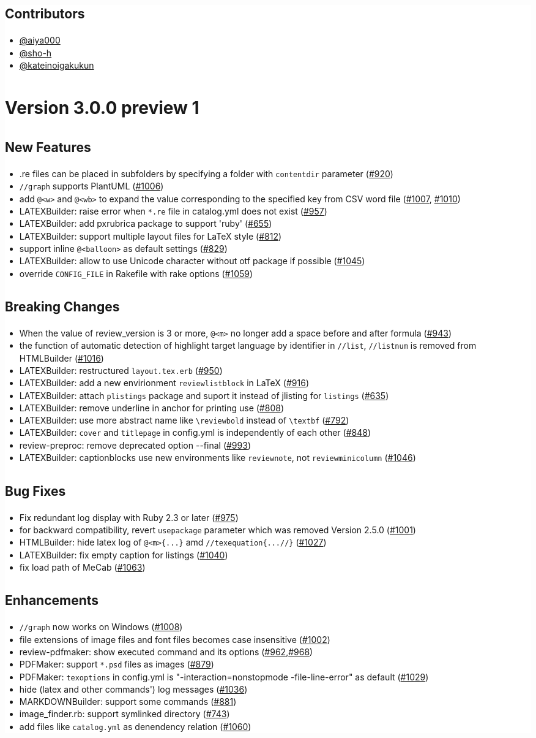 ## Contributors
* [@aiya000](https://github.com/aiya000)
* [@sho-h](https://github.com/sho-h)
* [@kateinoigakukun](https://github.com/kateinoigakukun)

[#886]: https://github.com/kmuto/review/issues/886
[#912]: https://github.com/kmuto/review/issues/912
[#1032]: https://github.com/kmuto/review/issues/1032
[#1065]: https://github.com/kmuto/review/pull/1065
[#1073]: https://github.com/kmuto/review/issues/1073
[#1077]: https://github.com/kmuto/review/pull/1077
[#1079]: https://github.com/kmuto/review/pull/1079
[#1081]: https://github.com/kmuto/review/pull/1081
[#1080]: https://github.com/kmuto/review/issues/1080
[#1083]: https://github.com/kmuto/review/issues/1083
[#1084]: https://github.com/kmuto/review/pull/1084
[#1086]: https://github.com/kmuto/review/issues/1086
[#1091]: https://github.com/kmuto/review/pull/1091
[#1094]: https://github.com/kmuto/review/pull/1094
[#1095]: https://github.com/kmuto/review/pull/1095
[#1097]: https://github.com/kmuto/review/pull/1097
[#1098]: https://github.com/kmuto/review/pull/1098
[#1103]: https://github.com/kmuto/review/pull/1103

# Version 3.0.0 preview 1

## New Features
* .re files can be placed in subfolders by specifying a folder with `contentdir` parameter ([#920])
* `//graph` supports PlantUML ([#1006])
* add `@<w>` and `@<wb>` to expand the value corresponding to the specified key from CSV word file ([#1007], [#1010])
* LATEXBuilder: raise error when `*.re` file in catalog.yml does not exist ([#957])
* LATEXBuilder: add pxrubrica package to support 'ruby' ([#655])
* LATEXBuilder: support multiple layout files for LaTeX style ([#812])
* support inline `@<balloon>` as default settings ([#829])
* LATEXBuilder: allow to use Unicode character without otf package if possible  ([#1045])
* override `CONFIG_FILE` in Rakefile with rake options ([#1059])

## Breaking Changes
* When the value of review_version is 3 or more, `@<m>` no longer add a space before and after formula ([#943])
* the function of automatic detection of highlight target language by identifier in `//list`, `//listnum` is removed from HTMLBuilder ([#1016])
* LATEXBuilder: restructured `layout.tex.erb` ([#950])
* LATEXBuilder: add a new envirionment `reviewlistblock` in LaTeX ([#916])
* LATEXBuilder: attach `plistings` package and suport it instead of jlisting  for `listings` ([#635])
* LATEXBuilder: remove underline in anchor for printing use ([#808])
* LATEXBuilder: use more abstract name like `\reviewbold` instead of `\textbf` ([#792])
* LATEXBuilder: `cover` and `titlepage` in config.yml is independently of each other ([#848])
* review-preproc: remove deprecated option --final  ([#993])
* LATEXBuilder: captionblocks use new environments like `reviewnote`, not `reviewminicolumn` ([#1046])

## Bug Fixes
* Fix redundant log display with Ruby 2.3 or later ([#975])
* for backward compatibility, revert `usepackage` parameter which was removed Version 2.5.0 ([#1001])
* HTMLBuilder: hide latex log of `@<m>{...}` amd `//texequation{...//}` ([#1027])
* LATEXBuilder: fix empty caption for listings ([#1040])
* fix load path of MeCab ([#1063])

## Enhancements
* `//graph` now works on Windows ([#1008])
* file extensions of image files and font files becomes case insensitive ([#1002])
* review-pdfmaker: show executed command and its options ([#962],[#968])
* PDFMaker: support `*.psd` files as images ([#879])
* PDFMaker: `texoptions` in config.yml is "-interaction=nonstopmode -file-line-error" as default ([#1029])
* hide (latex and other commands') log messages ([#1036])
* MARKDOWNBuilder: support some commands ([#881])
* image_finder.rb: support symlinked directory ([#743])
* add files like `catalog.yml` as denendency relation ([#1060])


[#1224]: https://github.com/kmuto/review/issues/1224
[#1225]: https://github.com/kmuto/review/pull/1225
[#1226]: https://github.com/kmuto/review/pull/1226
[#1229]: https://github.com/kmuto/review/pull/1229
[#1231]: https://github.com/kmuto/review/issues/1231
[#1233]: https://github.com/kmuto/review/issues/1233
[#1235]: https://github.com/kmuto/review/issues/1235
[#1239]: https://github.com/kmuto/review/pull/1239
[#1240]: https://github.com/kmuto/review/pull/1240
[#1242]: https://github.com/kmuto/review/pull/1242
[#1243]: https://github.com/kmuto/review/issues/1243
[#1247]: https://github.com/kmuto/review/issues/1247
[#1250]: https://github.com/kmuto/review/pull/1250
[#1252]: https://github.com/kmuto/review/issues/1252
[#1254]: https://github.com/kmuto/review/issues/1254
[#1257]: https://github.com/kmuto/review/issues/1257
[#1258]: https://github.com/kmuto/review/issues/1258
[#1262]: https://github.com/kmuto/review/issues/1262
[#1264]: https://github.com/kmuto/review/issues/1264
[#1267]: https://github.com/kmuto/review/issues/1267
[#1268]: https://github.com/kmuto/review/issues/1268
[#1273]: https://github.com/kmuto/review/issues/1273
[#1217]: https://github.com/kmuto/review/pull/1217
[#1151]: https://github.com/kmuto/review/issues/1151
[#1152]: https://github.com/kmuto/review/issues/1152
[#1158]: https://github.com/kmuto/review/issues/1158
[#1171]: https://github.com/kmuto/review/issues/1171
[#1175]: https://github.com/kmuto/review/pull/1175
[#1177]: https://github.com/kmuto/review/pull/1177
[#1181]: https://github.com/kmuto/review/issues/1181
[#1182]: https://github.com/kmuto/review/pull/1182
[#1183]: https://github.com/kmuto/review/issues/1183
[#1188]: https://github.com/kmuto/review/pull/1188
[#1189]: https://github.com/kmuto/review/pull/1189
[#1190]: https://github.com/kmuto/review/pull/1190
[#1191]: https://github.com/kmuto/review/pull/1191
[#1195]: https://github.com/kmuto/review/issues/1195
[#1198]: https://github.com/kmuto/review/pull/1198
[#1199]: https://github.com/kmuto/review/pull/1199
[#1201]: https://github.com/kmuto/review/pull/1201
[#1202]: https://github.com/kmuto/review/pull/1202
[#1203]: https://github.com/kmuto/review/pull/1203
[#1204]: https://github.com/kmuto/review/pull/1204
[#1206]: https://github.com/kmuto/review/issues/1206
[#1208]: https://github.com/kmuto/review/pull/1208
[#1210]: https://github.com/kmuto/review/issues/1210
[#1144]: https://github.com/kmuto/review/issues/1144
[#1146]: https://github.com/kmuto/review/issues/1146
[#1147]: https://github.com/kmuto/review/issues/1147
[#1156]: https://github.com/kmuto/review/issues/1156
[#1160]: https://github.com/kmuto/review/issues/1160
[#1167]: https://github.com/kmuto/review/issues/1167
[#812]: https://github.com/kmuto/review/issues/812
[#868]: https://github.com/kmuto/review/issues/868
[#1064]: https://github.com/kmuto/review/issues/1064
[#1090]: https://github.com/kmuto/review/issues/1090
[#1093]: https://github.com/kmuto/review/issues/1093
[#1111]: https://github.com/kmuto/review/pull/1111
[#1112]: https://github.com/kmuto/review/pull/1112
[#1114]: https://github.com/kmuto/review/pull/1114
[#1115]: https://github.com/kmuto/review/issues/1115
[#1116]: https://github.com/kmuto/review/pull/1116
[#1117]: https://github.com/kmuto/review/pull/1117
[#1121]: https://github.com/kmuto/review/pull/1121
[#1128]: https://github.com/kmuto/review/issues/1128
[#1129]: https://github.com/kmuto/review/pull/1129
[#1136]: https://github.com/kmuto/review/issues/1136
[#1138]: https://github.com/kmuto/review/issues/1138
[#635]: https://github.com/kmuto/review/issues/635
[#655]: https://github.com/kmuto/review/issues/655
[#743]: https://github.com/kmuto/review/issues/743
[#792]: https://github.com/kmuto/review/issues/792
[#808]: https://github.com/kmuto/review/issues/808
[#812]: https://github.com/kmuto/review/issues/812
[#829]: https://github.com/kmuto/review/issues/829
[#848]: https://github.com/kmuto/review/issues/848
[#879]: https://github.com/kmuto/review/issues/879
[#881]: https://github.com/kmuto/review/issues/881
[#916]: https://github.com/kmuto/review/issues/916
[#920]: https://github.com/kmuto/review/issues/920
[#938]: https://github.com/kmuto/review/issues/938
[#935]: https://github.com/kmuto/review/issues/935
[#943]: https://github.com/kmuto/review/issues/943
[#950]: https://github.com/kmuto/review/issues/950
[#957]: https://github.com/kmuto/review/issues/957
[#962]: https://github.com/kmuto/review/issues/962
[#968]: https://github.com/kmuto/review/issues/968
[#975]: https://github.com/kmuto/review/issues/975
[#993]: https://github.com/kmuto/review/issues/993
[#1001]: https://github.com/kmuto/review/pull/1001
[#1002]: https://github.com/kmuto/review/issues/1002
[#1006]: https://github.com/kmuto/review/issues/1006
[#1007]: https://github.com/kmuto/review/issues/1007
[#1008]: https://github.com/kmuto/review/pull/1008
[#1010]: https://github.com/kmuto/review/pull/1010
[#1016]: https://github.com/kmuto/review/issues/1016
[#1022]: https://github.com/kmuto/review/issues/1022
[#1027]: https://github.com/kmuto/review/issues/1027
[#1029]: https://github.com/kmuto/review/issues/1029
[#1036]: https://github.com/kmuto/review/issues/1036
[#1040]: https://github.com/kmuto/review/issues/1040
[#1045]: https://github.com/kmuto/review/issues/1045
[#1046]: https://github.com/kmuto/review/issues/1046
[#1059]: https://github.com/kmuto/review/issues/1059
[#1060]: https://github.com/kmuto/review/issues/1060
[#1063]: https://github.com/kmuto/review/issues/1063
[#841]: https://github.com/kmuto/review/issues/841
[#882]: https://github.com/kmuto/review/issues/882
[#887]: https://github.com/kmuto/review/issues/887
[#891]: https://github.com/kmuto/review/issues/891
[#894]: https://github.com/kmuto/review/pull/894
[#896]: https://github.com/kmuto/review/issues/896
[#899]: https://github.com/kmuto/review/issues/899
[#907]: https://github.com/kmuto/review/pull/907
[#908]: https://github.com/kmuto/review/pull/908
[#918]: https://github.com/kmuto/review/issues/918
[#921]: https://github.com/kmuto/review/issues/921
[#922]: https://github.com/kmuto/review/pull/922
[#926]: https://github.com/kmuto/review/issues/926
[#927]: https://github.com/kmuto/review/pull/927
[#931]: https://github.com/kmuto/review/pull/931
[#933]: https://github.com/kmuto/review/issues/933
[#937]: https://github.com/kmuto/review/pull/937
[#939]: https://github.com/kmuto/review/pull/939
[#940]: https://github.com/kmuto/review/issues/940
[#942]: https://github.com/kmuto/review/issues/942
[#944]: https://github.com/kmuto/review/pull/944
[#946]: https://github.com/kmuto/review/issues/946
[#947]: https://github.com/kmuto/review/pull/947
[#953]: https://github.com/kmuto/review/issues/953
[#954]: https://github.com/kmuto/review/issues/954
[#958]: https://github.com/kmuto/review/issues/958
[#121]: https://github.com/kmuto/review/issues/121
[#705]: https://github.com/kmuto/review/issues/705
[#800]: https://github.com/kmuto/review/pull/800
[#802]: https://github.com/kmuto/review/issues/802
[#803]: https://github.com/kmuto/review/issues/803
[#805]: https://github.com/kmuto/review/pull/805
[#815]: https://github.com/kmuto/review/pull/815
[#817]: https://github.com/kmuto/review/pull/817
[#819]: https://github.com/kmuto/review/issues/819
[#823]: https://github.com/kmuto/review/issues/823
[#824]: https://github.com/kmuto/review/issues/824
[#828]: https://github.com/kmuto/review/pull/828
[#830]: https://github.com/kmuto/review/pull/830
[#831]: https://github.com/kmuto/review/pull/831
[#833]: https://github.com/kmuto/review/pull/833
[#834]: https://github.com/kmuto/review/issues/834
[#836]: https://github.com/kmuto/review/issues/836
[#840]: https://github.com/kmuto/review/pull/840
[#843]: https://github.com/kmuto/review/issues/843
[#837]: https://github.com/kmuto/review/issues/837
[#846]: https://github.com/kmuto/review/issues/846
[#847]: https://github.com/kmuto/review/pull/847
[#852]: https://github.com/kmuto/review/issues/852
[#856]: https://github.com/kmuto/review/issues/856
[#862]: https://github.com/kmuto/review/pull/862
[#867]: https://github.com/kmuto/review/issues/867
[#872]: https://github.com/kmuto/review/issues/872
[#876]: https://github.com/kmuto/review/issues/876
[#765]: https://github.com/kmuto/review/issues/765
[#766]: https://github.com/kmuto/review/issues/766
[#767]: https://github.com/kmuto/review/issues/767
[#770]: https://github.com/kmuto/review/issues/770
[#771]: https://github.com/kmuto/review/issues/771
[#773]: https://github.com/kmuto/review/issues/773
[#774]: https://github.com/kmuto/review/issues/774
[#776]: https://github.com/kmuto/review/issues/776
[#777]: https://github.com/kmuto/review/issues/777
[#778]: https://github.com/kmuto/review/issues/778
[#779]: https://github.com/kmuto/review/issues/779
[#780]: https://github.com/kmuto/review/issues/780
[#782]: https://github.com/kmuto/review/issues/782
[#784]: https://github.com/kmuto/review/issues/784
[#785]: https://github.com/kmuto/review/issues/785
[#787]: https://github.com/kmuto/review/issues/787
[#788]: https://github.com/kmuto/review/issues/788
[#794]: https://github.com/kmuto/review/issues/794
[#795]: https://github.com/kmuto/review/issues/795
[#261]: https://github.com/kmuto/review/issues/261
[#360]: https://github.com/kmuto/review/issues/360
[#660]: https://github.com/kmuto/review/issues/660
[#667]: https://github.com/kmuto/review/issues/667
[#669]: https://github.com/kmuto/review/issues/669
[#681]: https://github.com/kmuto/review/issues/681
[#682]: https://github.com/kmuto/review/issues/682
[#683]: https://github.com/kmuto/review/issues/683
[#684]: https://github.com/kmuto/review/issues/684
[#685]: https://github.com/kmuto/review/issues/685
[#686]: https://github.com/kmuto/review/issues/686
[#688]: https://github.com/kmuto/review/issues/688
[#693]: https://github.com/kmuto/review/issues/693
[#696]: https://github.com/kmuto/review/issues/696
[#697]: https://github.com/kmuto/review/issues/697
[#706]: https://github.com/kmuto/review/issues/706
[#708]: https://github.com/kmuto/review/issues/708
[#710]: https://github.com/kmuto/review/issues/710
[#711]: https://github.com/kmuto/review/issues/711
[#712]: https://github.com/kmuto/review/issues/712
[#713]: https://github.com/kmuto/review/issues/713
[#714]: https://github.com/kmuto/review/issues/714
[#716]: https://github.com/kmuto/review/issues/716
[#717]: https://github.com/kmuto/review/issues/717
[#718]: https://github.com/kmuto/review/issues/718
[#719]: https://github.com/kmuto/review/issues/719
[#720]: https://github.com/kmuto/review/issues/720
[#723]: https://github.com/kmuto/review/issues/723
[#724]: https://github.com/kmuto/review/issues/724
[#726]: https://github.com/kmuto/review/issues/726
[#727]: https://github.com/kmuto/review/issues/727
[#729]: https://github.com/kmuto/review/issues/729
[#730]: https://github.com/kmuto/review/issues/730
[#731]: https://github.com/kmuto/review/issues/731
[#733]: https://github.com/kmuto/review/issues/733
[#738]: https://github.com/kmuto/review/issues/738
[#740]: https://github.com/kmuto/review/issues/740
[#742]: https://github.com/kmuto/review/issues/742
[#743]: https://github.com/kmuto/review/issues/743
[#745]: https://github.com/kmuto/review/issues/745
[#747]: https://github.com/kmuto/review/issues/747
[#751]: https://github.com/kmuto/review/issues/751
[#753]: https://github.com/kmuto/review/issues/753
[#756]: https://github.com/kmuto/review/issues/756
[#757]: https://github.com/kmuto/review/issues/757
[#758]: https://github.com/kmuto/review/issues/758
[#759]: https://github.com/kmuto/review/issues/759
[#761]: https://github.com/kmuto/review/issues/761
[#763]: https://github.com/kmuto/review/issues/763
[#675]: https://github.com/kmuto/review/issues/675
[#671]: https://github.com/kmuto/review/issues/671
[#666]: https://github.com/kmuto/review/issues/666
[#663]: https://github.com/kmuto/review/issues/663
[#662]: https://github.com/kmuto/review/issues/662
[#653]: https://github.com/kmuto/review/issues/653
[#650]: https://github.com/kmuto/review/issues/650
[#648]: https://github.com/kmuto/review/issues/648
[#645]: https://github.com/kmuto/review/issues/645
[#642]: https://github.com/kmuto/review/issues/642
[#641]: https://github.com/kmuto/review/issues/641
[#640]: https://github.com/kmuto/review/issues/640
[#638]: https://github.com/kmuto/review/issues/638
[#636]: https://github.com/kmuto/review/issues/636
[#634]: https://github.com/kmuto/review/issues/634
[#633]: https://github.com/kmuto/review/issues/633
[#632]: https://github.com/kmuto/review/issues/632
[#630]: https://github.com/kmuto/review/issues/630
[#629]: https://github.com/kmuto/review/issues/629
[#628]: https://github.com/kmuto/review/issues/628
[#627]: https://github.com/kmuto/review/issues/627
[#626]: https://github.com/kmuto/review/issues/626
[#625]: https://github.com/kmuto/review/issues/625
[#618]: https://github.com/kmuto/review/issues/618
[#617]: https://github.com/kmuto/review/issues/617
[#224]: https://github.com/kmuto/review/issues/224
[#240]: https://github.com/kmuto/review/issues/240
[#251]: https://github.com/kmuto/review/issues/251
[#276]: https://github.com/kmuto/review/issues/276
[#301]: https://github.com/kmuto/review/issues/301
[#333]: https://github.com/kmuto/review/issues/333
[#372]: https://github.com/kmuto/review/issues/372
[#408]: https://github.com/kmuto/review/issues/408
[#429]: https://github.com/kmuto/review/issues/429
[#436]: https://github.com/kmuto/review/issues/436
[#460]: https://github.com/kmuto/review/issues/460
[#476]: https://github.com/kmuto/review/issues/476
[#477]: https://github.com/kmuto/review/issues/477
[#479]: https://github.com/kmuto/review/issues/479
[#481]: https://github.com/kmuto/review/issues/481
[#482]: https://github.com/kmuto/review/issues/482
[#486]: https://github.com/kmuto/review/issues/486
[#487]: https://github.com/kmuto/review/issues/487
[#491]: https://github.com/kmuto/review/issues/491
[#493]: https://github.com/kmuto/review/issues/493
[#494]: https://github.com/kmuto/review/issues/494
[#497]: https://github.com/kmuto/review/issues/497
[#498]: https://github.com/kmuto/review/issues/498
[#499]: https://github.com/kmuto/review/issues/499
[#506]: https://github.com/kmuto/review/issues/506
[#507]: https://github.com/kmuto/review/issues/507
[#508]: https://github.com/kmuto/review/issues/508
[#509]: https://github.com/kmuto/review/issues/509
[#511]: https://github.com/kmuto/review/issues/511
[#513]: https://github.com/kmuto/review/issues/513
[#518]: https://github.com/kmuto/review/issues/518
[#520]: https://github.com/kmuto/review/issues/520
[#523]: https://github.com/kmuto/review/issues/523
[#528]: https://github.com/kmuto/review/issues/528
[#533]: https://github.com/kmuto/review/issues/533
[#534]: https://github.com/kmuto/review/issues/534
[#538]: https://github.com/kmuto/review/issues/538
[#539]: https://github.com/kmuto/review/issues/539
[#540]: https://github.com/kmuto/review/issues/540
[#541]: https://github.com/kmuto/review/issues/541
[#542]: https://github.com/kmuto/review/issues/542
[#543]: https://github.com/kmuto/review/issues/543
[#544]: https://github.com/kmuto/review/issues/544
[#545]: https://github.com/kmuto/review/issues/545
[#547]: https://github.com/kmuto/review/issues/547
[#550]: https://github.com/kmuto/review/issues/550
[#554]: https://github.com/kmuto/review/issues/554
[#555]: https://github.com/kmuto/review/issues/555
[#556]: https://github.com/kmuto/review/issues/556
[#557]: https://github.com/kmuto/review/issues/557
[#558]: https://github.com/kmuto/review/issues/558
[#560]: https://github.com/kmuto/review/issues/560
[#562]: https://github.com/kmuto/review/issues/562
[#563]: https://github.com/kmuto/review/issues/563
[#564]: https://github.com/kmuto/review/issues/564
[#566]: https://github.com/kmuto/review/issues/566
[#572]: https://github.com/kmuto/review/issues/572
[#573]: https://github.com/kmuto/review/issues/573
[#574]: https://github.com/kmuto/review/issues/574
[#575]: https://github.com/kmuto/review/issues/575
[#576]: https://github.com/kmuto/review/issues/576
[#577]: https://github.com/kmuto/review/issues/577
[#579]: https://github.com/kmuto/review/issues/579
[#580]: https://github.com/kmuto/review/issues/580
[#582]: https://github.com/kmuto/review/issues/582
[#587]: https://github.com/kmuto/review/issues/587
[#588]: https://github.com/kmuto/review/issues/588
[#589]: https://github.com/kmuto/review/issues/589
[#591]: https://github.com/kmuto/review/issues/591
[#592]: https://github.com/kmuto/review/issues/592
[#593]: https://github.com/kmuto/review/issues/593
[#594]: https://github.com/kmuto/review/issues/594
[#597]: https://github.com/kmuto/review/issues/597
[#598]: https://github.com/kmuto/review/issues/598
[#599]: https://github.com/kmuto/review/issues/599
[#601]: https://github.com/kmuto/review/issues/601
[#604]: https://github.com/kmuto/review/issues/604
[#609]: https://github.com/kmuto/review/issues/609
[#610]: https://github.com/kmuto/review/issues/610
[93691d0e2601eeb5715714b4fb92840bb3b3ff8b]: https://github.com/kmuto/review/commit/93691d0e2601eeb5715714b4fb92840bb3b3ff8b
[67014a65411e3a3e5e2c57c57e01bee1ad18efc6]: https://github.com/kmuto/review/commit/67014a65411e3a3e5e2c57c57e01bee1ad18efc6
[#465]: https://github.com/kmuto/review/issues/465
[#473]: https://github.com/kmuto/review/issues/473
[#456]: https://github.com/kmuto/review/issues/473
[#399]: https://github.com/kmuto/review/pull/399
[#435]: https://github.com/kmuto/review/pull/435
[#449]: https://github.com/kmuto/review/issues/449
[#398]: https://github.com/kmuto/review/issues/398
[#400]: https://github.com/kmuto/review/issues/400
[#405]: https://github.com/kmuto/review/issues/405
[#403]: https://github.com/kmuto/review/issues/403
[#413]: https://github.com/kmuto/review/issues/413
[#415]: https://github.com/kmuto/review/issues/415
[#417]: https://github.com/kmuto/review/issues/417
[#418]: https://github.com/kmuto/review/issues/418
[#420]: https://github.com/kmuto/review/issues/420
[#423]: https://github.com/kmuto/review/issues/423
[#425]: https://github.com/kmuto/review/issues/425
[#433]: https://github.com/kmuto/review/issues/433